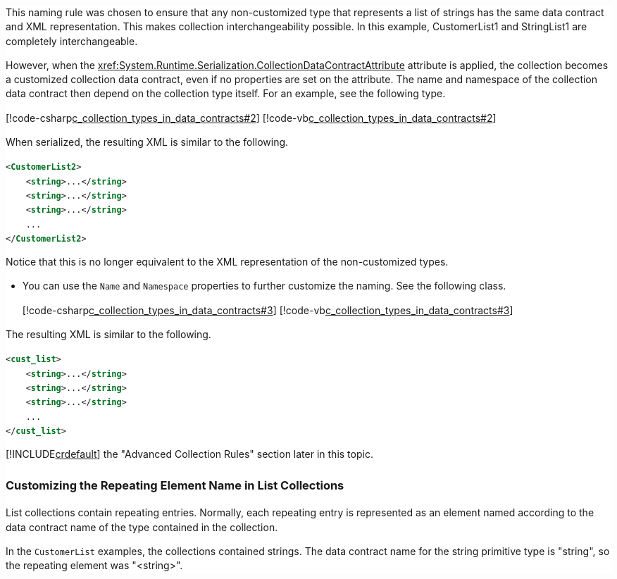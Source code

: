  This naming rule was chosen to ensure that any non-customized type that represents a list of strings has the same data contract and XML representation. This makes collection interchangeability possible. In this example, CustomerList1 and StringList1 are completely interchangeable.  
  
 However, when the <xref:System.Runtime.Serialization.CollectionDataContractAttribute> attribute is applied, the collection becomes a customized collection data contract, even if no properties are set on the attribute. The name and namespace of the collection data contract then depend on the collection type itself. For an example, see the following type.  
  
 [!code-csharp[c_collection_types_in_data_contracts#2](../../../../samples/snippets/csharp/VS_Snippets_CFX/c_collection_types_in_data_contracts/cs/program.cs#2)]
 [!code-vb[c_collection_types_in_data_contracts#2](../../../../samples/snippets/visualbasic/VS_Snippets_CFX/c_collection_types_in_data_contracts/vb/program.vb#2)]  
  
 When serialized, the resulting XML is similar to the following.  
  
```xml  
<CustomerList2>  
    <string>...</string>  
    <string>...</string>  
    <string>...</string>  
    ...  
</CustomerList2>  
```  
  
 Notice that this is no longer equivalent to the XML representation of the non-customized types.  
  
-   You can use the `Name` and `Namespace` properties to further customize the naming. See the following class.  
  
     [!code-csharp[c_collection_types_in_data_contracts#3](../../../../samples/snippets/csharp/VS_Snippets_CFX/c_collection_types_in_data_contracts/cs/program.cs#3)]
     [!code-vb[c_collection_types_in_data_contracts#3](../../../../samples/snippets/visualbasic/VS_Snippets_CFX/c_collection_types_in_data_contracts/vb/program.vb#3)]  
  
 The resulting XML is similar to the following.  
  
```xml  
<cust_list>  
    <string>...</string>  
    <string>...</string>  
    <string>...</string>  
    ...  
</cust_list>  
```  
  
 [!INCLUDE[crdefault](../../../../includes/crdefault-md.md)] the "Advanced Collection Rules" section later in this topic.  
  
### Customizing the Repeating Element Name in List Collections  
 List collections contain repeating entries. Normally, each repeating entry is represented as an element named according to the data contract name of the type contained in the collection.  
  
 In the `CustomerList` examples, the collections contained strings. The data contract name for the string primitive type is "string", so the repeating element was "\<string>".  
  
